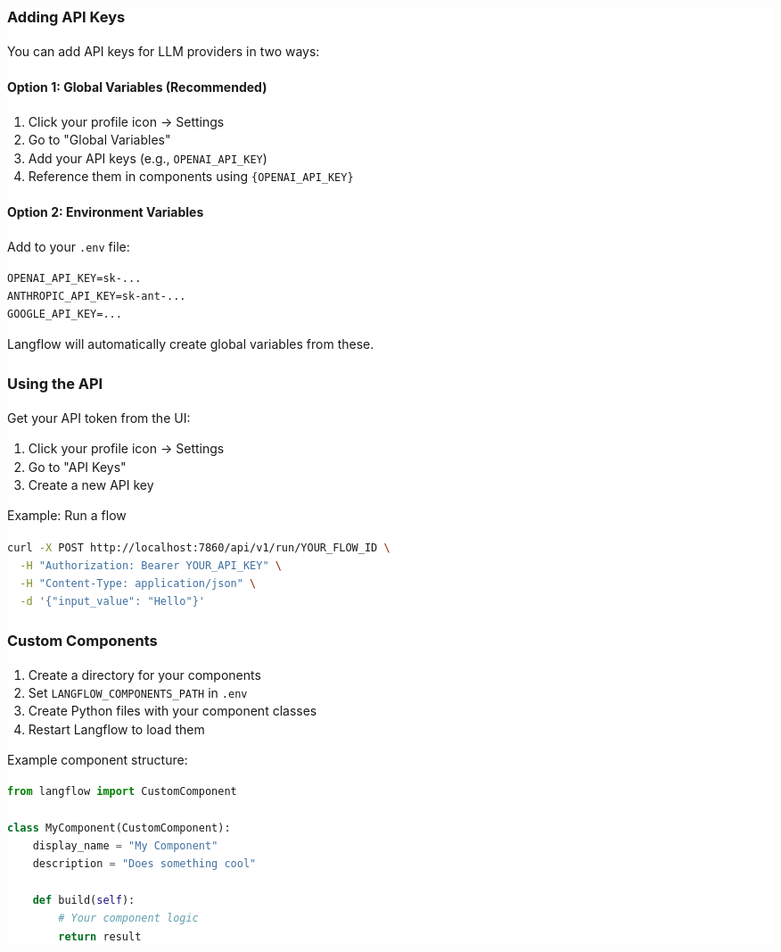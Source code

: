### Adding API Keys

You can add API keys for LLM providers in two ways:

#### Option 1: Global Variables (Recommended)

1. Click your profile icon → Settings
2. Go to "Global Variables"
3. Add your API keys (e.g., `OPENAI_API_KEY`)
4. Reference them in components using `{OPENAI_API_KEY}`

#### Option 2: Environment Variables

Add to your `.env` file:

```text
OPENAI_API_KEY=sk-...
ANTHROPIC_API_KEY=sk-ant-...
GOOGLE_API_KEY=...
```

Langflow will automatically create global variables from these.

### Using the API

Get your API token from the UI:

1. Click your profile icon → Settings
2. Go to "API Keys"
3. Create a new API key

Example: Run a flow

```bash
curl -X POST http://localhost:7860/api/v1/run/YOUR_FLOW_ID \
  -H "Authorization: Bearer YOUR_API_KEY" \
  -H "Content-Type: application/json" \
  -d '{"input_value": "Hello"}'
```

### Custom Components

1. Create a directory for your components
2. Set `LANGFLOW_COMPONENTS_PATH` in `.env`
3. Create Python files with your component classes
4. Restart Langflow to load them

Example component structure:

```python
from langflow import CustomComponent

class MyComponent(CustomComponent):
    display_name = "My Component"
    description = "Does something cool"
    
    def build(self):
        # Your component logic
        return result
```

